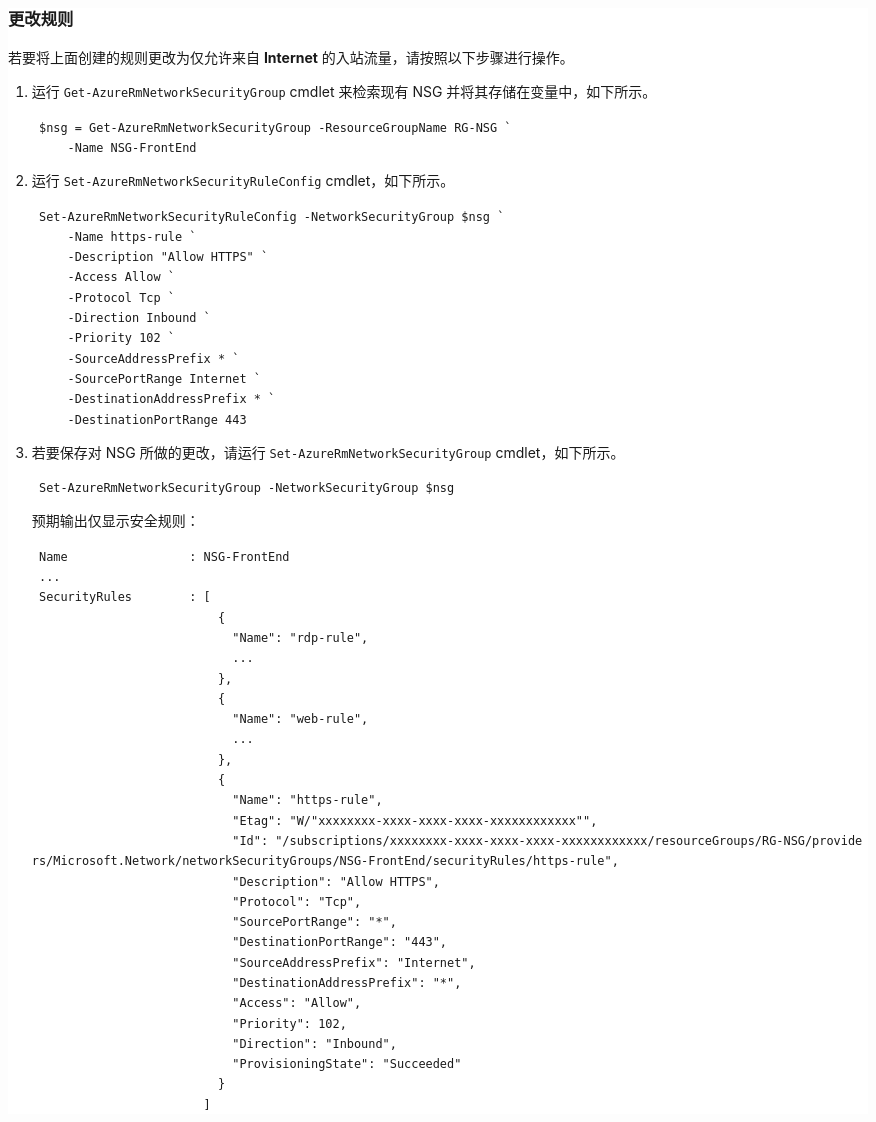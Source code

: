 ### 更改规则

若要将上面创建的规则更改为仅允许来自 **Internet** 的入站流量，请按照以下步骤进行操作。

1. 运行 `Get-AzureRmNetworkSecurityGroup` cmdlet 来检索现有 NSG 并将其存储在变量中，如下所示。

		$nsg = Get-AzureRmNetworkSecurityGroup -ResourceGroupName RG-NSG `
		    -Name NSG-FrontEnd

2. 运行 `Set-AzureRmNetworkSecurityRuleConfig` cmdlet，如下所示。

		Set-AzureRmNetworkSecurityRuleConfig -NetworkSecurityGroup $nsg `
		    -Name https-rule `
		    -Description "Allow HTTPS" `
		    -Access Allow `
		    -Protocol Tcp `
		    -Direction Inbound `
		    -Priority 102 `
		    -SourceAddressPrefix * `
		    -SourcePortRange Internet `
		    -DestinationAddressPrefix * `
		    -DestinationPortRange 443

3. 若要保存对 NSG 所做的更改，请运行 `Set-AzureRmNetworkSecurityGroup` cmdlet，如下所示。

		Set-AzureRmNetworkSecurityGroup -NetworkSecurityGroup $nsg

	预期输出仅显示安全规则：

		Name                 : NSG-FrontEnd
		...
		SecurityRules        : [
		                         {
		                           "Name": "rdp-rule",
		                           ...
		                         },
		                         {
		                           "Name": "web-rule",
		                           ...
		                         },
		                         {
		                           "Name": "https-rule",
		                           "Etag": "W/"xxxxxxxx-xxxx-xxxx-xxxx-xxxxxxxxxxxx"",
		                           "Id": "/subscriptions/xxxxxxxx-xxxx-xxxx-xxxx-xxxxxxxxxxxx/resourceGroups/RG-NSG/providers/Microsoft.Network/networkSecurityGroups/NSG-FrontEnd/securityRules/https-rule",
		                           "Description": "Allow HTTPS",
		                           "Protocol": "Tcp",
		                           "SourcePortRange": "*",
		                           "DestinationPortRange": "443",
		                           "SourceAddressPrefix": "Internet",
		                           "DestinationAddressPrefix": "*",
		                           "Access": "Allow",
		                           "Priority": 102,
		                           "Direction": "Inbound",
		                           "ProvisioningState": "Succeeded"
		                         }
		                       ]
